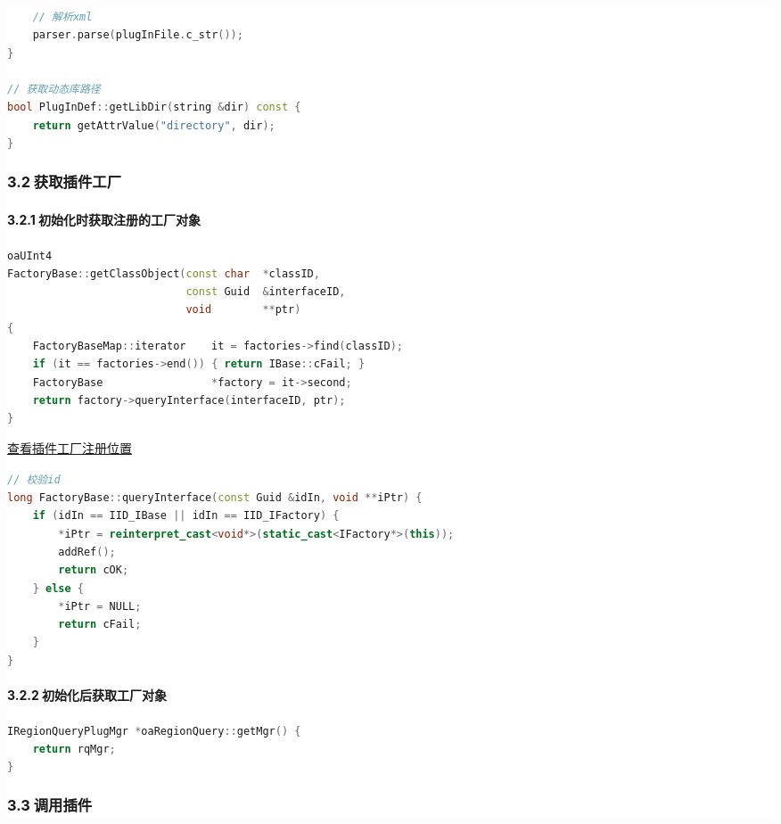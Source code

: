 ```cpp
    // 解析xml
    parser.parse(plugInFile.c_str());
}

// 获取动态库路径
bool PlugInDef::getLibDir(string &dir) const {
    return getAttrValue("directory", dir);
}
```

<a id="FactoryBase::getClassObject"></a>

### 3.2 获取插件工厂

#### 3.2.1 初始化时获取注册的工厂对象

```cpp
oaUInt4
FactoryBase::getClassObject(const char  *classID,
                            const Guid  &interfaceID,
                            void        **ptr)
{
    FactoryBaseMap::iterator    it = factories->find(classID);
    if (it == factories->end()) { return IBase::cFail; }
    FactoryBase                 *factory = it->second;
    return factory->queryInterface(interfaceID, ptr);
}
```

[查看插件工厂注册位置](#Factory::Constructor)

```cpp
// 校验id
long FactoryBase::queryInterface(const Guid &idIn, void **iPtr) {
    if (idIn == IID_IBase || idIn == IID_IFactory) {
        *iPtr = reinterpret_cast<void*>(static_cast<IFactory*>(this));
        addRef();
        return cOK;
    } else {
        *iPtr = NULL;
        return cFail;
    }
}
```

#### 3.2.2 初始化后获取工厂对象

```cpp
IRegionQueryPlugMgr *oaRegionQuery::getMgr() {
    return rqMgr;
}
```

### 3.3 调用插件
